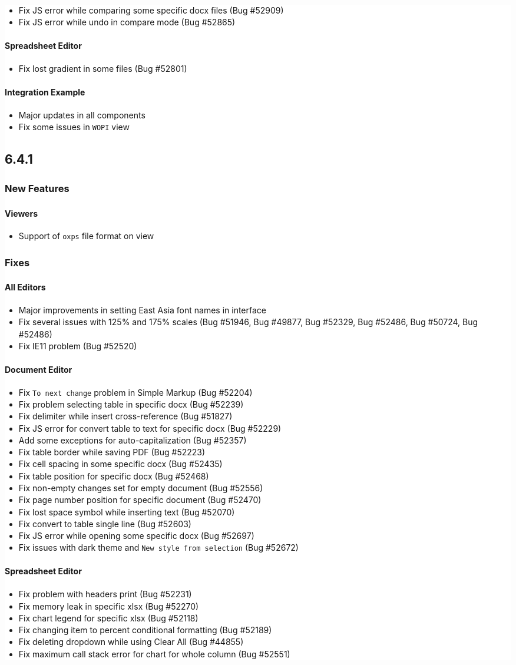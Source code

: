 * Fix JS error while comparing some specific docx files (Bug #52909)
* Fix JS error while undo in compare mode (Bug #52865)

#### Spreadsheet Editor

* Fix lost gradient in some files (Bug #52801)

#### Integration Example

* Major updates in all components
* Fix some issues in `WOPI` view

## 6.4.1

### New Features

#### Viewers

* Support of `oxps` file format on view

### Fixes

#### All Editors

* Major improvements in setting East Asia font names in interface
* Fix several issues with 125% and 175% scales (Bug #51946, Bug #49877,
  Bug #52329, Bug #52486, Bug #50724, Bug #52486)
* Fix IE11 problem (Bug #52520)

#### Document Editor

* Fix `To next change` problem in Simple Markup (Bug #52204)
* Fix problem selecting table in specific docx (Bug #52239)
* Fix delimiter while insert cross-reference (Bug #51827)
* Fix JS error for convert table to text for specific docx (Bug #52229)
* Add some exceptions for auto-capitalization (Bug #52357)
* Fix table border while saving PDF (Bug #52223)
* Fix cell spacing in some specific docx (Bug #52435)
* Fix table position for specific docx (Bug #52468)
* Fix non-empty changes set for empty document (Bug #52556)
* Fix page number position for specific document (Bug #52470)
* Fix lost space symbol while inserting text (Bug #52070)
* Fix convert to table single line (Bug #52603)
* Fix JS error while opening some specific docx (Bug #52697)
* Fix issues with dark theme and `New style from selection` (Bug #52672)

#### Spreadsheet Editor

* Fix problem with headers print (Bug #52231)
* Fix memory leak in specific xlsx (Bug #52270)
* Fix chart legend for specific xlsx (Bug #52118)
* Fix changing item to percent conditional formatting (Bug #52189)
* Fix deleting dropdown while using Clear All (Bug #44855)
* Fix maximum call stack error for chart for whole column (Bug #52551)
